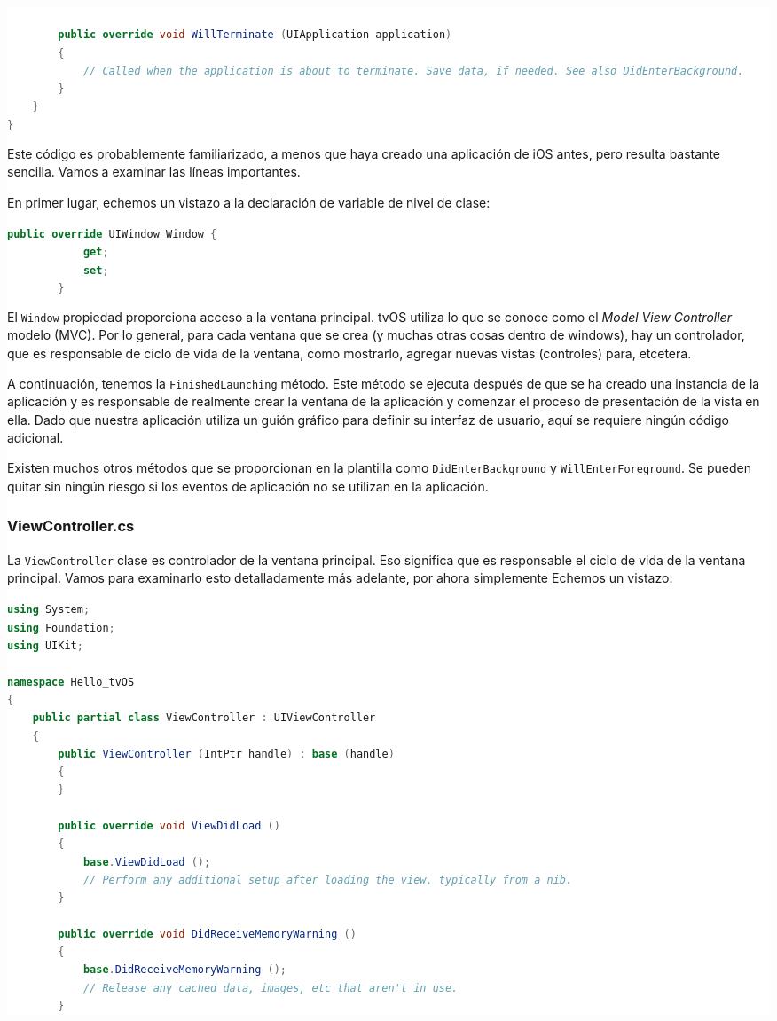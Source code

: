 ```csharp

        public override void WillTerminate (UIApplication application)
        {
            // Called when the application is about to terminate. Save data, if needed. See also DidEnterBackground.
        }
    }
}
```

Este código es probablemente familiarizado, a menos que haya creado una aplicación de iOS antes, pero resulta bastante sencilla. Vamos a examinar las líneas importantes.

En primer lugar, echemos un vistazo a la declaración de variable de nivel de clase:

```csharp
public override UIWindow Window {
            get;
            set;
        }

```

El `Window` propiedad proporciona acceso a la ventana principal. tvOS utiliza lo que se conoce como el *Model View Controller* modelo (MVC). Por lo general, para cada ventana que se crea (y muchas otras cosas dentro de windows), hay un controlador, que es responsable de ciclo de vida de la ventana, como mostrarlo, agregar nuevas vistas (controles) para, etcetera.

A continuación, tenemos la `FinishedLaunching` método. Este método se ejecuta después de que se ha creado una instancia de la aplicación y es responsable de realmente crear la ventana de la aplicación y comenzar el proceso de presentación de la vista en ella. Dado que nuestra aplicación utiliza un guión gráfico para definir su interfaz de usuario, aquí se requiere ningún código adicional.

Existen muchos otros métodos que se proporcionan en la plantilla como `DidEnterBackground` y `WillEnterForeground`. Se pueden quitar sin ningún riesgo si los eventos de aplicación no se utilizan en la aplicación.

### <a name="viewcontrollercs"></a>ViewController.cs

La `ViewController` clase es controlador de la ventana principal. Eso significa que es responsable el ciclo de vida de la ventana principal. Vamos para examinarlo esto detalladamente más adelante, por ahora simplemente Echemos un vistazo:

```csharp
using System;
using Foundation;
using UIKit;

namespace Hello_tvOS
{
    public partial class ViewController : UIViewController
    {
        public ViewController (IntPtr handle) : base (handle)
        {
        }

        public override void ViewDidLoad ()
        {
            base.ViewDidLoad ();
            // Perform any additional setup after loading the view, typically from a nib.
        }

        public override void DidReceiveMemoryWarning ()
        {
            base.DidReceiveMemoryWarning ();
            // Release any cached data, images, etc that aren't in use.
        }
```